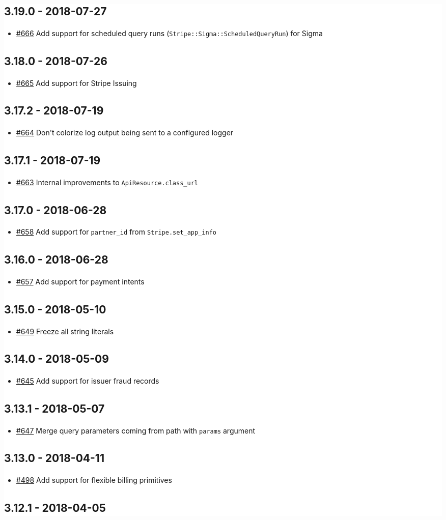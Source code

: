 ## 3.19.0 - 2018-07-27

- [#666](https://github.com/stripe/stripe-ruby/pull/666) Add support for scheduled query runs (`Stripe::Sigma::ScheduledQueryRun`) for Sigma

## 3.18.0 - 2018-07-26

- [#665](https://github.com/stripe/stripe-ruby/pull/665) Add support for Stripe Issuing

## 3.17.2 - 2018-07-19

- [#664](https://github.com/stripe/stripe-ruby/pull/664) Don't colorize log output being sent to a configured logger

## 3.17.1 - 2018-07-19

- [#663](https://github.com/stripe/stripe-ruby/pull/663) Internal improvements to `ApiResource.class_url`

## 3.17.0 - 2018-06-28

- [#658](https://github.com/stripe/stripe-ruby/pull/658) Add support for `partner_id` from `Stripe.set_app_info`

## 3.16.0 - 2018-06-28

- [#657](https://github.com/stripe/stripe-ruby/pull/657) Add support for payment intents

## 3.15.0 - 2018-05-10

- [#649](https://github.com/stripe/stripe-ruby/pull/649) Freeze all string literals

## 3.14.0 - 2018-05-09

- [#645](https://github.com/stripe/stripe-ruby/pull/645) Add support for issuer fraud records

## 3.13.1 - 2018-05-07

- [#647](https://github.com/stripe/stripe-ruby/pull/647) Merge query parameters coming from path with `params` argument

## 3.13.0 - 2018-04-11

- [#498](https://github.com/stripe/stripe-ruby/pull/498) Add support for flexible billing primitives

## 3.12.1 - 2018-04-05
